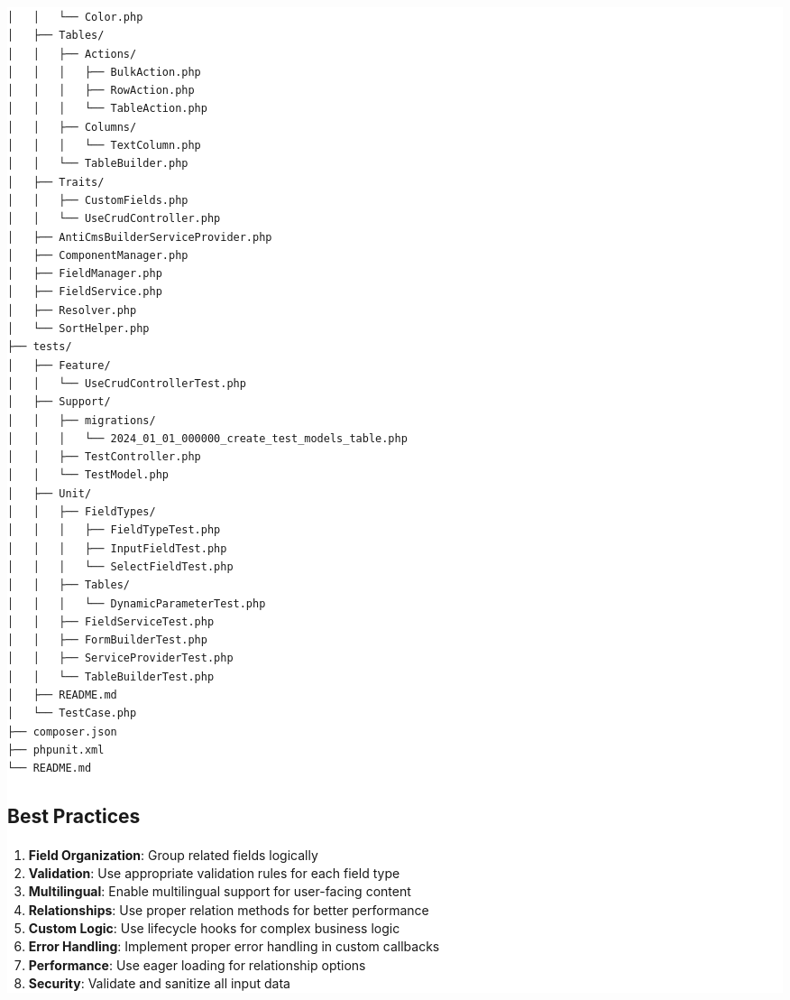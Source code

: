 ```
│   │   └── Color.php
│   ├── Tables/
│   │   ├── Actions/
│   │   │   ├── BulkAction.php
│   │   │   ├── RowAction.php
│   │   │   └── TableAction.php
│   │   ├── Columns/
│   │   │   └── TextColumn.php
│   │   └── TableBuilder.php
│   ├── Traits/
│   │   ├── CustomFields.php
│   │   └── UseCrudController.php
│   ├── AntiCmsBuilderServiceProvider.php
│   ├── ComponentManager.php
│   ├── FieldManager.php
│   ├── FieldService.php
│   ├── Resolver.php
│   └── SortHelper.php
├── tests/
│   ├── Feature/
│   │   └── UseCrudControllerTest.php
│   ├── Support/
│   │   ├── migrations/
│   │   │   └── 2024_01_01_000000_create_test_models_table.php
│   │   ├── TestController.php
│   │   └── TestModel.php
│   ├── Unit/
│   │   ├── FieldTypes/
│   │   │   ├── FieldTypeTest.php
│   │   │   ├── InputFieldTest.php
│   │   │   └── SelectFieldTest.php
│   │   ├── Tables/
│   │   │   └── DynamicParameterTest.php
│   │   ├── FieldServiceTest.php
│   │   ├── FormBuilderTest.php
│   │   ├── ServiceProviderTest.php
│   │   └── TableBuilderTest.php
│   ├── README.md
│   └── TestCase.php
├── composer.json
├── phpunit.xml
└── README.md
```

## Best Practices

1. **Field Organization**: Group related fields logically
2. **Validation**: Use appropriate validation rules for each field type
3. **Multilingual**: Enable multilingual support for user-facing content
4. **Relationships**: Use proper relation methods for better performance
5. **Custom Logic**: Use lifecycle hooks for complex business logic
6. **Error Handling**: Implement proper error handling in custom callbacks
7. **Performance**: Use eager loading for relationship options
8. **Security**: Validate and sanitize all input data
